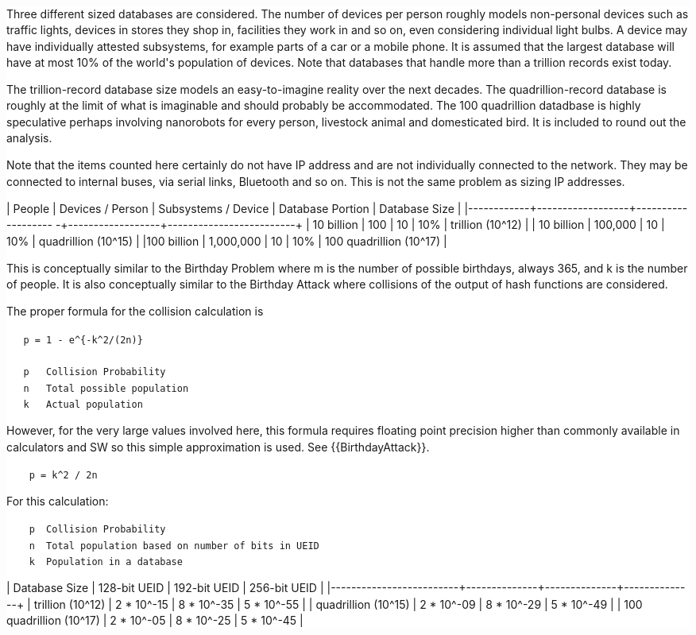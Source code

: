 Three different sized databases are considered. The number of devices
per person roughly models non-personal devices such as traffic lights,
devices in stores they shop in, facilities they work in and so on,
even considering individual light bulbs. A device may have
individually attested subsystems, for example parts of a car or a
mobile phone. It is assumed that the largest database will have at
most 10% of the world's population of devices. Note that databases
that handle more than a trillion records exist today.

The trillion-record database size models an easy-to-imagine reality
over the next decades. The quadrillion-record database is roughly at
the limit of what is imaginable and should probably be accommodated.
The 100 quadrillion datadbase is highly speculative perhaps involving
nanorobots for every person, livestock animal and domesticated
bird. It is included to round out the analysis.

Note that the items counted here certainly do not have IP address and
are not individually connected to the network. They may be connected
to internal buses, via serial links, Bluetooth and so on.  This is
not the same problem as sizing IP addresses.

| People     | Devices / Person | Subsystems / Device | Database Portion | Database Size           |
|------------+------------------+------------------- -+------------------+-------------------------+
| 10 billion | 100              | 10                  | 10%              | trillion (10^12)        | 
| 10 billion | 100,000          | 10                  | 10%              | quadrillion (10^15)     | 
|100 billion | 1,000,000        | 10                  | 10%              | 100 quadrillion (10^17) | 


This is conceptually similar to the Birthday Problem where m is the
number of possible birthdays, always 365, and k is the number of
people. It is also conceptually similar to the Birthday Attack where
collisions of the output of hash functions are considered.

The proper formula for the collision calculation is

       p = 1 - e^{-k^2/(2n)}
    
       p   Collision Probability
       n   Total possible population
       k   Actual population

However, for the very large values involved here, this formula requires floating
point precision higher than commonly available in calculators and SW so this
simple approximation is used. See {{BirthdayAttack}}. 

        p = k^2 / 2n 

For this calculation:
      
        p  Collision Probability
        n  Total population based on number of bits in UEID
        k  Population in a database

| Database Size           | 128-bit UEID | 192-bit UEID | 256-bit UEID |
|-------------------------+--------------+--------------+--------------+
| trillion (10^12)        | 2 * 10^-15   | 8 * 10^-35   | 5 * 10^-55   |
| quadrillion (10^15)     | 2 * 10^-09   | 8 * 10^-29   | 5 * 10^-49   |
| 100 quadrillion (10^17) | 2 * 10^-05   | 8 * 10^-25   | 5 * 10^-45   |
